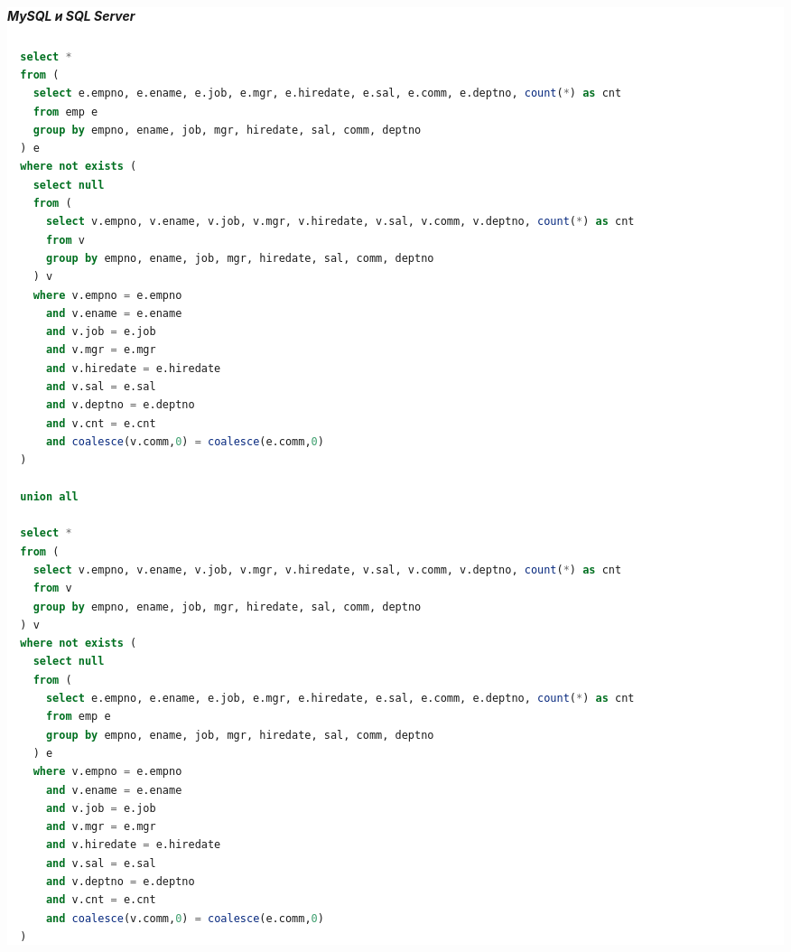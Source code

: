 ##### MySQL и SQL Server

```SQL
  select *
  from (
    select e.empno, e.ename, e.job, e.mgr, e.hiredate, e.sal, e.comm, e.deptno, count(*) as cnt
    from emp e
    group by empno, ename, job, mgr, hiredate, sal, comm, deptno
  ) e
  where not exists (
    select null
    from (
      select v.empno, v.ename, v.job, v.mgr, v.hiredate, v.sal, v.comm, v.deptno, count(*) as cnt
      from v
      group by empno, ename, job, mgr, hiredate, sal, comm, deptno
    ) v
    where v.empno = e.empno
      and v.ename = e.ename
      and v.job = e.job
      and v.mgr = e.mgr
      and v.hiredate = e.hiredate
      and v.sal = e.sal
      and v.deptno = e.deptno
      and v.cnt = e.cnt
      and coalesce(v.comm,0) = coalesce(e.comm,0)
  )

  union all

  select *
  from (
    select v.empno, v.ename, v.job, v.mgr, v.hiredate, v.sal, v.comm, v.deptno, count(*) as cnt
    from v
    group by empno, ename, job, mgr, hiredate, sal, comm, deptno
  ) v
  where not exists (
    select null
    from (
      select e.empno, e.ename, e.job, e.mgr, e.hiredate, e.sal, e.comm, e.deptno, count(*) as cnt
      from emp e
      group by empno, ename, job, mgr, hiredate, sal, comm, deptno
    ) e
    where v.empno = e.empno
      and v.ename = e.ename
      and v.job = e.job
      and v.mgr = e.mgr
      and v.hiredate = e.hiredate
      and v.sal = e.sal
      and v.deptno = e.deptno
      and v.cnt = e.cnt
      and coalesce(v.comm,0) = coalesce(e.comm,0)
  )
```
